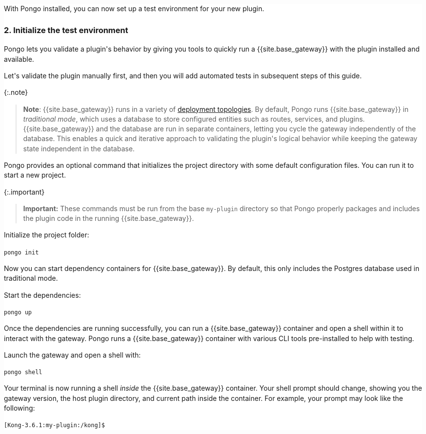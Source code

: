 With Pongo installed, you can now set up a test environment for your new plugin.

### 2. Initialize the test environment

Pongo lets you validate a plugin's behavior by giving you tools to quickly run a 
{{site.base_gateway}} with the plugin installed and available. 

Let's validate the plugin 
manually first, and then you will add automated tests in subsequent steps of this guide. 

{:.note}
> **Note**: {{site.base_gateway}} runs in a variety of
> [deployment topologies](/gateway{{page.release}}/production/deployment-topologies). 
> By default, Pongo runs {{site.base_gateway}} in _traditional mode_, which uses a database 
> to store configured entities such as routes, services, and plugins. 
> {{site.base_gateway}} and the database are run in separate containers,
> letting you cycle the gateway independently of the database. This enables a quick and 
> iterative approach to validating the plugin's logical behavior while keeping the gateway
> state independent in the database.

Pongo provides an optional command that initializes the project directory with some
default configuration files. You can run it to start a new project.

{:.important}
> **Important:** These commands must be run from the base `my-plugin` directory so that Pongo properly 
> packages and includes the plugin code in the running {{site.base_gateway}}.

Initialize the project folder:

```sh
pongo init
```

Now you can start dependency containers for {{site.base_gateway}}. 
By default, this only includes the Postgres database used in traditional mode.

Start the dependencies: 

```sh
pongo up
```

Once the dependencies are running successfully, you can run a {{site.base_gateway}} container and open a 
shell within it to interact with the gateway. Pongo runs a {{site.base_gateway}}
container with various CLI tools pre-installed to help with testing.

Launch the gateway and open a shell with:

```sh
pongo shell
```

Your terminal is now running a shell _inside_ the {{site.base_gateway}} container. Your 
shell prompt should change, showing you the gateway version, the host plugin directory, 
and current path inside the container. For example, your prompt may look like the following:

```sh
[Kong-3.6.1:my-plugin:/kong]$
```
